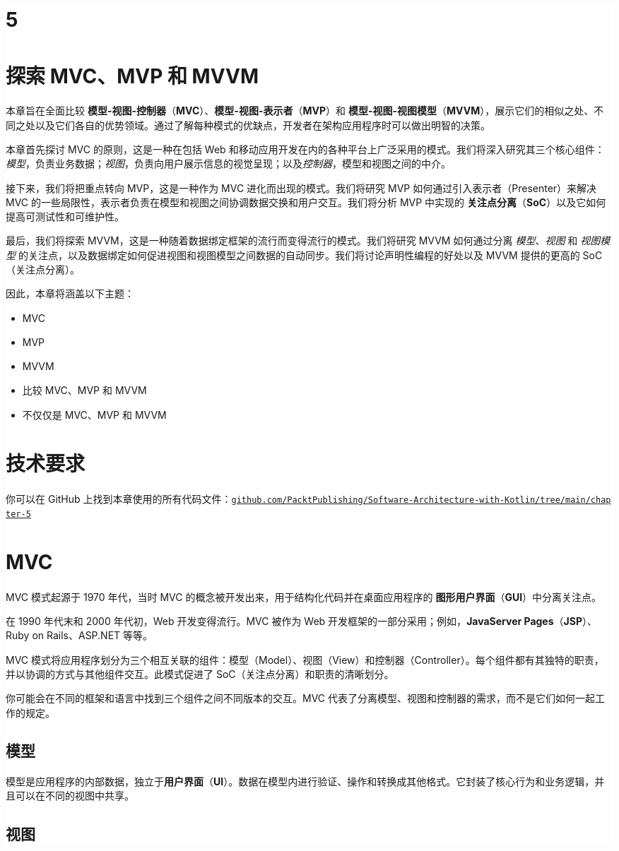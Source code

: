 # 5

# 探索 MVC、MVP 和 MVVM

本章旨在全面比较 **模型-视图-控制器**（**MVC**）、**模型-视图-表示者**（**MVP**）和 **模型-视图-视图模型**（**MVVM**），展示它们的相似之处、不同之处以及它们各自的优势领域。通过了解每种模式的优缺点，开发者在架构应用程序时可以做出明智的决策。

本章首先探讨 MVC 的原则，这是一种在包括 Web 和移动应用开发在内的各种平台上广泛采用的模式。我们将深入研究其三个核心组件：*模型*，负责业务数据；*视图*，负责向用户展示信息的视觉呈现；以及*控制器*，模型和视图之间的中介。

接下来，我们将把重点转向 MVP，这是一种作为 MVC 进化而出现的模式。我们将研究 MVP 如何通过引入表示者（Presenter）来解决 MVC 的一些局限性，表示者负责在模型和视图之间协调数据交换和用户交互。我们将分析 MVP 中实现的 **关注点分离**（**SoC**）以及它如何提高可测试性和可维护性。

最后，我们将探索 MVVM，这是一种随着数据绑定框架的流行而变得流行的模式。我们将研究 MVVM 如何通过分离 *模型*、*视图* 和 *视图模型* 的关注点，以及数据绑定如何促进视图和视图模型之间数据的自动同步。我们将讨论声明性编程的好处以及 MVVM 提供的更高的 SoC（关注点分离）。

因此，本章将涵盖以下主题：

+   MVC

+   MVP

+   MVVM

+   比较 MVC、MVP 和 MVVM

+   不仅仅是 MVC、MVP 和 MVVM

# 技术要求

你可以在 GitHub 上找到本章使用的所有代码文件：[`github.com/PacktPublishing/Software-Architecture-with-Kotlin/tree/main/chapter-5`](https://github.com/PacktPublishing/Software-Architecture-with-Kotlin/tree/main/chapter-5)

# MVC

MVC 模式起源于 1970 年代，当时 MVC 的概念被开发出来，用于结构化代码并在桌面应用程序的 **图形用户界面**（**GUI**）中分离关注点。

在 1990 年代末和 2000 年代初，Web 开发变得流行。MVC 被作为 Web 开发框架的一部分采用；例如，**JavaServer Pages**（**JSP**）、Ruby on Rails、ASP.NET 等等。

MVC 模式将应用程序划分为三个相互关联的组件：模型（Model）、视图（View）和控制器（Controller）。每个组件都有其独特的职责，并以协调的方式与其他组件交互。此模式促进了 SoC（关注点分离）和职责的清晰划分。

你可能会在不同的框架和语言中找到三个组件之间不同版本的交互。MVC 代表了分离模型、视图和控制器的需求，而不是它们如何一起工作的规定。

## 模型

模型是应用程序的内部数据，独立于**用户界面**（**UI**）。数据在模型内进行验证、操作和转换成其他格式。它封装了核心行为和业务逻辑，并且可以在不同的视图中共享。

## 视图
